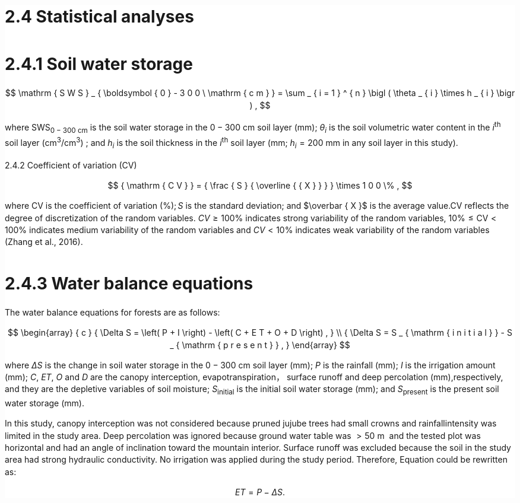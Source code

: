 # 2.4 Statistical analyses

# 2.4.1 Soil water storage

$$
\mathrm { S W S } _ { \boldsymbol { 0 } - 3 0 0 \ \mathrm { c m } } = \sum _ { i = 1 } ^ { n } \bigl ( \theta _ { i } \times h _ { i } \bigr ) ,
$$

where $\mathrm { S W S _ { 0 - 3 0 0 ~ c m } }$ is the soil water storage in the $0 { - } 3 0 0 ~ \mathrm { c m }$ soil layer (mm); $\theta _ { i }$ is the soil volumetric water content in the $i ^ { \mathrm { t h } }$ soil layer $( \mathrm { c m } ^ { 3 } / \mathrm { c m } ^ { 3 } )$ ; and $h _ { i }$ is the soil thickness in the $i ^ { \mathrm { t h } }$ soil layer (mm; $h _ { i } { = } 2 0 0 \ \mathrm { m m }$ in any soil layer in this study).

2.4.2 Coefficient of variation (CV)

$$
{ \mathrm { C V } } = { \frac { S } { \overline { { X } } } } \times 1 0 0 \% ,
$$

where CV is the coefficient of variation $( \% ) ; S$ is the standard deviation; and $\overbar { X }$ is the average value.CV reflects the degree of discretization of the random variables. $C V { \geq } 1 0 0 \%$ indicates strong variability of the random variables, $1 0 \% { \leq } \mathrm { C V } { < } 1 0 0 \%$ indicates medium variability of the random variables and $C V { < } 1 0 \%$ indicates weak variability of the random variables (Zhang et al., 2016).

# 2.4.3 Water balance equations

The water balance equations for forests are as follows:

$$
\begin{array} { c } { \Delta S = \left( P + I \right) - \left( C + E T + O + D \right) , } \\ { \Delta S = S _ { \mathrm { i n i t i a l } } - S _ { \mathrm { p r e s e n t } } , } \end{array}
$$

where $\Delta S$ is the change in soil water storage in the $0 { - } 3 0 0 ~ \mathrm { c m }$ soil layer (mm); $P$ is the rainfall (mm); $I$ is the irrigation amount $( \mathrm { m m } ) ; \ C , \ E T , \ O$ and $D$ are the canopy interception, evapotranspiration， surface runoff and deep percolation (mm),respectively, and they are the depletive variables of soil moisture; $S _ { \mathrm { i n i t i a l } }$ is the initial soil water storage (mm); and $S _ { \mathrm { p r e s e n t } }$ is the present soil water storage (mm).

In this study, canopy interception was not considered because pruned jujube trees had small crowns and rainfallintensity was limited in the study area. Deep percolation was ignored because ground water table was ${ > } 5 0 \mathrm { ~ m ~ }$ and the tested plot was horizontal and had an angle of inclination toward the mountain interior. Surface runoff was excluded because the soil in the study area had strong hydraulic conductivity. No irrigation was applied during the study period. Therefore, Equation could be rewritten as:

$$
E T = P - \Delta S .
$$
